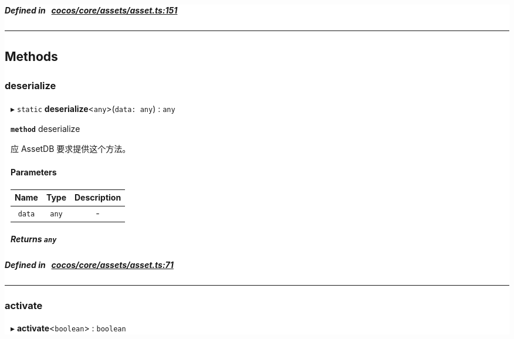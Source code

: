 



</div>

##### Defined in &nbsp;   [cocos/core/assets/asset.ts:151](https://github.com/cocos-creator/engine/blob/c7bf6b8a9/cocos/core/assets/asset.ts#L151)&nbsp;


---


## Methods

### deserialize
<div style="margin-left: 10px;">

▸ `static`  **deserialize**<`any`\>(`data: any`) : `any`




**`method`** deserialize


应 AssetDB 要求提供这个方法。






#### Parameters

| Name | Type | Description |
| :------: | :------: | :------: |
| `data` | `any` | - |



##### Returns `any`




</div>

##### Defined in &nbsp;   [cocos/core/assets/asset.ts:71](https://github.com/cocos-creator/engine/blob/c7bf6b8a9/cocos/core/assets/asset.ts#L71)&nbsp;
___
### activate
<div style="margin-left: 10px;">

▸   **activate**<`boolean`\> : `boolean`






